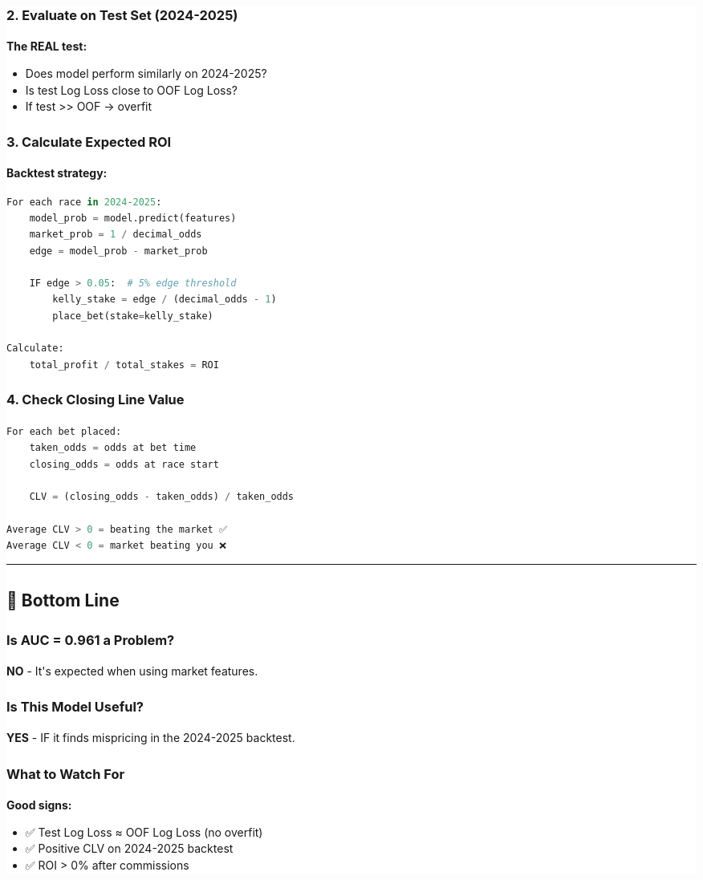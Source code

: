 ### 2. Evaluate on Test Set (2024-2025)

**The REAL test:**
- Does model perform similarly on 2024-2025?
- Is test Log Loss close to OOF Log Loss?
- If test >> OOF → overfit

### 3. Calculate Expected ROI

**Backtest strategy:**
```python
For each race in 2024-2025:
    model_prob = model.predict(features)
    market_prob = 1 / decimal_odds
    edge = model_prob - market_prob
    
    IF edge > 0.05:  # 5% edge threshold
        kelly_stake = edge / (decimal_odds - 1)
        place_bet(stake=kelly_stake)

Calculate:
    total_profit / total_stakes = ROI
```

### 4. Check Closing Line Value

```python
For each bet placed:
    taken_odds = odds at bet time
    closing_odds = odds at race start
    
    CLV = (closing_odds - taken_odds) / taken_odds

Average CLV > 0 = beating the market ✅
Average CLV < 0 = market beating you ❌
```

---

## 🎯 Bottom Line

### Is AUC = 0.961 a Problem?

**NO** - It's expected when using market features.

### Is This Model Useful?

**YES** - IF it finds mispricing in the 2024-2025 backtest.

### What to Watch For

**Good signs:**
- ✅ Test Log Loss ≈ OOF Log Loss (no overfit)
- ✅ Positive CLV on 2024-2025 backtest
- ✅ ROI > 0% after commissions
